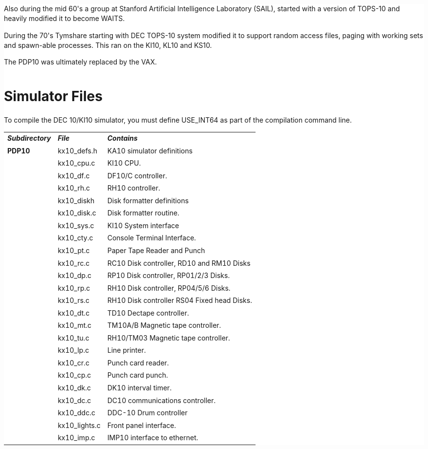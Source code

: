 Also during the mid 60's a group at Stanford Artificial Intelligence Laboratory (SAIL), started with a version of TOPS-10 and heavily modified it to become WAITS.

During the 70's Tymshare starting with DEC TOPS-10 system modified it to support random access files, paging with working sets and spawn-able processes. This ran on the KI10, KL10 and KS10.

The PDP10 was ultimately replaced by the VAX.

#  Simulator Files

To compile the DEC 10/KI10 simulator, you must define USE_INT64 as part of the compilation command line.

|  |  |  |
|----|----|----|
| ***Subdirectory*** | ***File*** | ***Contains*** |
| **PDP10** | kx10_defs.h | KA10 simulator definitions |
|  | kx10_cpu.c | KI10 CPU. |
|  | kx10_df.c | DF10/C controller. |
|  | kx10_rh.c | RH10 controller. |
|  | kx10_diskh | Disk formatter definitions |
|  | kx10_disk.c | Disk formatter routine. |
|  | kx10_sys.c | KI10 System interface |
|  | kx10_cty.c | Console Terminal Interface. |
|  | kx10_pt.c | Paper Tape Reader and Punch |
|  | kx10_rc.c | RC10 Disk controller, RD10 and RM10 Disks |
|  | kx10_dp.c | RP10 Disk controller, RP01/2/3 Disks. |
|  | kx10_rp.c | RH10 Disk controller, RP04/5/6 Disks. |
|  | kx10_rs.c | RH10 Disk controller RS04 Fixed head Disks. |
|  | kx10_dt.c | TD10 Dectape controller. |
|  | kx10_mt.c | TM10A/B Magnetic tape controller. |
|  | kx10_tu.c | RH10/TM03 Magnetic tape controller. |
|  | kx10_lp.c | Line printer. |
|  | kx10_cr.c | Punch card reader. |
|  | kx10_cp.c | Punch card punch. |
|  | kx10_dk.c | DK10 interval timer. |
|  | kx10_dc.c | DC10 communications controller. |
|  | kx10_ddc.c | DDC-10 Drum controller |
|  | kx10_lights.c | Front panel interface. |
|  | kx10_imp.c | IMP10 interface to ethernet. |
